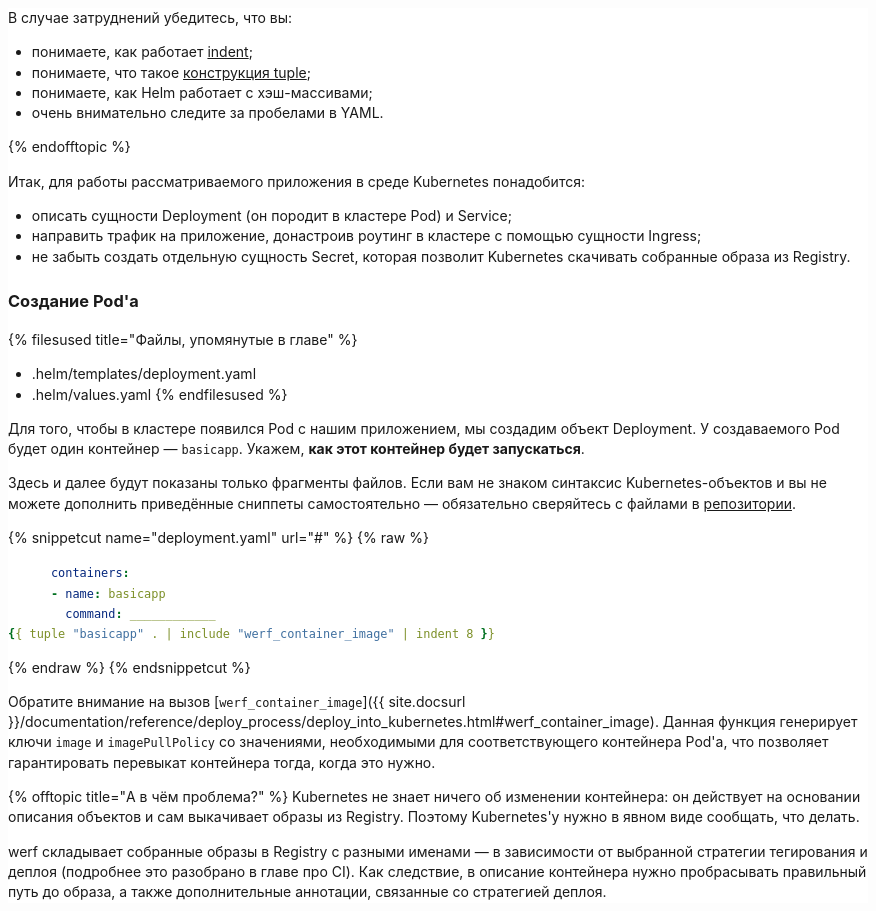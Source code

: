 В случае затруднений убедитесь, что вы:

- понимаете, как работает [indent](https://helm.sh/docs/chart_template_guide/function_list/#indent);
- понимаете, что такое [конструкция tuple](https://helm.sh/docs/chart_template_guide/control_structures/);
- понимаете, как Helm работает с хэш-массивами;
- очень внимательно следите за пробелами в YAML.

{% endofftopic %}

Итак, для работы рассматриваемого приложения в среде Kubernetes понадобится:

- описать сущности Deployment (он породит в кластере Pod) и Service;
- направить трафик на приложение, донастроив роутинг в кластере с помощью сущности Ingress;
- не забыть создать отдельную сущность Secret, которая позволит Kubernetes скачивать собранные образа из Registry.

### Создание Pod'а

{% filesused title="Файлы, упомянутые в главе" %}
- .helm/templates/deployment.yaml
- .helm/values.yaml
{% endfilesused %}

Для того, чтобы в кластере появился Pod с нашим приложением, мы создадим объект Deployment. У создаваемого Pod будет один контейнер — `basicapp`. Укажем, **как этот контейнер будет запускаться**.

Здесь и далее будут показаны только фрагменты файлов. Если вам не знаком синтаксис Kubernetes-объектов и вы не можете дополнить приведённые сниппеты самостоятельно — обязательно сверяйтесь с файлами в [репозитории](__________________).

{% snippetcut name="deployment.yaml" url="#" %}
{% raw %}
```yaml
      containers:
      - name: basicapp
        command: ____________
{{ tuple "basicapp" . | include "werf_container_image" | indent 8 }}
```
{% endraw %}
{% endsnippetcut %}

Обратите внимание на вызов [`werf_container_image`]({{ site.docsurl }}/documentation/reference/deploy_process/deploy_into_kubernetes.html#werf_container_image). Данная функция генерирует ключи `image` и `imagePullPolicy` со значениями, необходимыми для соответствующего контейнера Pod'а, что позволяет гарантировать перевыкат контейнера тогда, когда это нужно.

{% offtopic title="А в чём проблема?" %}
Kubernetes не знает ничего об изменении контейнера: он действует на основании описания объектов и сам выкачивает образы из Registry. Поэтому Kubernetes'у нужно в явном виде сообщать, что делать.

werf складывает собранные образы в Registry с разными именами — в зависимости от выбранной стратегии тегирования и деплоя (подробнее это разобрано в главе про CI). Как следствие, в описание контейнера нужно пробрасывать правильный путь до образа, а также дополнительные аннотации, связанные со стратегией деплоя.
